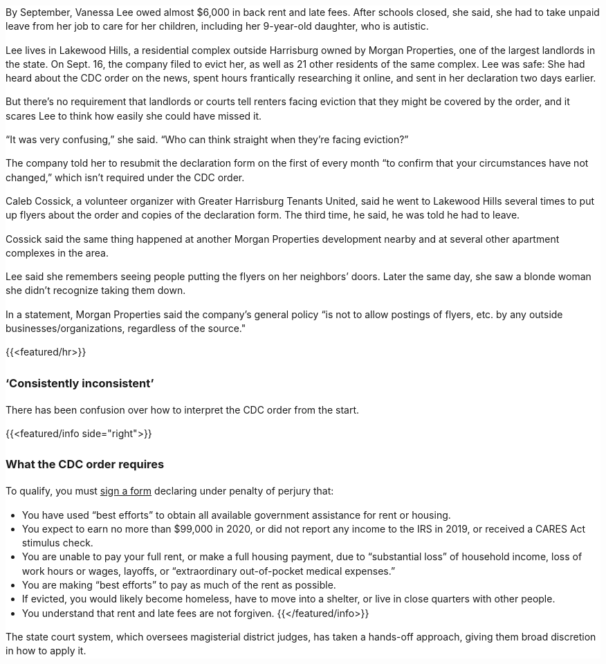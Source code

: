 By September, Vanessa Lee owed almost $6,000 in back rent and late fees. After schools closed, she said, she had to take unpaid leave from her job to care for her children, including her 9-year-old daughter, who is autistic.

Lee lives in Lakewood Hills, a residential complex outside Harrisburg owned by Morgan Properties, one of the largest landlords in the state. On Sept. 16, the company filed to evict her, as well as 21 other residents of the same complex. Lee was safe: She had heard about the CDC order on the news, spent hours frantically researching it online, and sent in her declaration two days earlier.

But there’s no requirement that landlords or courts tell renters facing eviction that they might be covered by the order, and it scares Lee to think how easily she could have missed it.

“It was very confusing,” she said. “Who can think straight when they’re facing eviction?”

The company told her to resubmit the declaration form on the first of every month “to confirm that your circumstances have not changed,” which isn’t required under the CDC order.

Caleb Cossick, a volunteer organizer with Greater Harrisburg Tenants United, said he went to Lakewood Hills several times to put up flyers about the order and copies of the declaration form. The third time, he said, he was told he had to leave.

Cossick said the same thing happened at another Morgan Properties development nearby and at several other apartment complexes in the area.

Lee said she remembers seeing people putting the flyers on her neighbors’ doors. Later the same day, she saw a blonde woman she didn’t recognize taking them down.

In a statement, Morgan Properties said the company’s general policy “is not to allow postings of flyers, etc. by any outside businesses/organizations, regardless of the source."

{{<featured/hr>}}

### ‘Consistently inconsistent’

There has been confusion over how to interpret the CDC order from the start.

{{<featured/info side="right">}}
### What the CDC order requires

To qualify, you must [sign a form](https://www.cdc.gov/coronavirus/2019-ncov/downloads/declaration-form.pdf) declaring under penalty of perjury that:

- You have used “best efforts” to obtain all available government assistance for rent or housing.
- You expect to earn no more than $99,000 in 2020, or did not report any income to the IRS in 2019, or received a CARES Act stimulus check.
- You are unable to pay your full rent, or make a full housing payment, due to “substantial loss” of household income, loss of work hours or wages, layoffs, or “extraordinary out-of-pocket medical expenses.”
- You are making “best efforts” to pay as much of the rent as possible.
- If evicted, you would likely become homeless, have to move into a shelter, or live in close quarters with other people.
- You understand that rent and late fees are not forgiven.
{{</featured/info>}}

The state court system, which oversees magisterial district judges, has taken a hands-off approach, giving them broad discretion in how to apply it.
